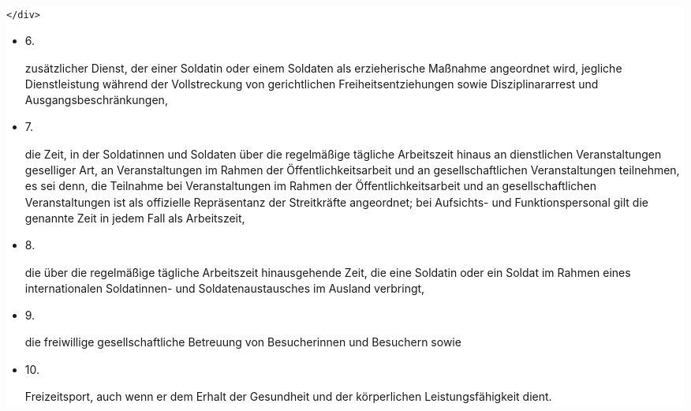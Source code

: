     </div>

  - 6\.
    
    <div style="">
    
    zusätzlicher Dienst, der einer Soldatin oder einem Soldaten als
    erzieherische Maßnahme angeordnet wird, jegliche Dienstleistung
    während der Vollstreckung von gerichtlichen Freiheitsentziehungen
    sowie Disziplinararrest und Ausgangsbeschränkungen,
    
    </div>

  - 7\.
    
    <div style="">
    
    die Zeit, in der Soldatinnen und Soldaten über die regelmäßige
    tägliche Arbeitszeit hinaus an dienstlichen Veranstaltungen
    geselliger Art, an Veranstaltungen im Rahmen der
    Öffentlichkeitsarbeit und an gesellschaftlichen Veranstaltungen
    teilnehmen, es sei denn, die Teilnahme bei Veranstaltungen im Rahmen
    der Öffentlichkeitsarbeit und an gesellschaftlichen Veranstaltungen
    ist als offizielle Repräsentanz der Streitkräfte angeordnet; bei
    Aufsichts- und Funktionspersonal gilt die genannte Zeit in jedem
    Fall als Arbeitszeit,
    
    </div>

  - 8\.
    
    <div style="">
    
    die über die regelmäßige tägliche Arbeitszeit hinausgehende Zeit,
    die eine Soldatin oder ein Soldat im Rahmen eines internationalen
    Soldatinnen- und Soldatenaustausches im Ausland verbringt,
    
    </div>

  - 9\.
    
    <div style="">
    
    die freiwillige gesellschaftliche Betreuung von Besucherinnen und
    Besuchern sowie
    
    </div>

  - 10\.
    
    <div style="">
    
    Freizeitsport, auch wenn er dem Erhalt der Gesundheit und der
    körperlichen Leistungsfähigkeit dient.
    
    </div>

</div>

</div>
